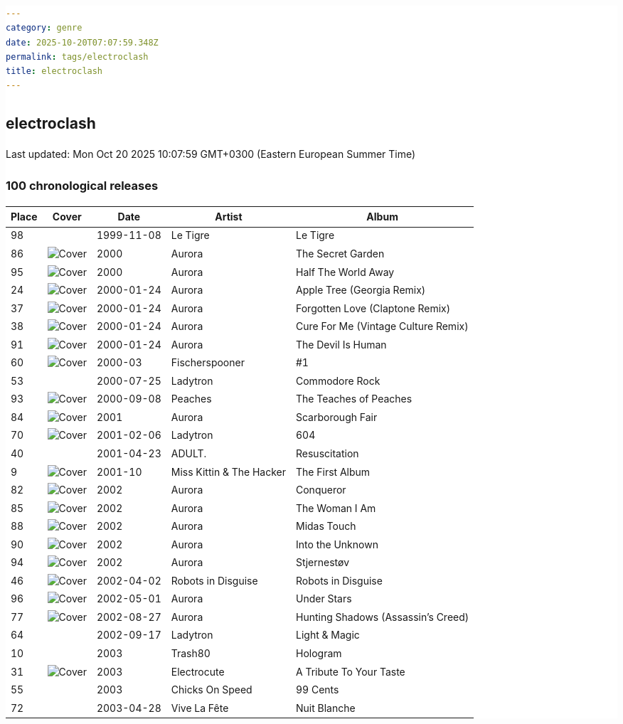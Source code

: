 ```yaml
---
category: genre
date: 2025-10-20T07:07:59.348Z
permalink: tags/electroclash
title: electroclash
---
```


## electroclash

Last updated: <time datetime="2025-10-20T07:07:59.348Z">Mon Oct 20 2025 10:07:59 GMT+0300 (Eastern European Summer Time)</time>

### 100 chronological releases

| Place | Cover | Date | Artist | Album |
|---|---|---|---|---|
| 98 |  | 1999-11-08 | Le Tigre | Le Tigre |
| 86 | ![Cover](https://i.discogs.com/Q6jIC_Pgni9o69as099Rz8eNoVV0hP0rxrpWkSFiPLc/rs:fit/g:sm/q:40/h:150/w:150/czM6Ly9kaXNjb2dz/LWRhdGFiYXNlLWlt/YWdlcy9SLTE1NDI5/ODE0LTE1OTEzOTU3/MjMtODkyOC5qcGVn.jpeg) | 2000 | Aurora | The Secret Garden |
| 95 | ![Cover](https://i.discogs.com/uI057LQK0kee1viuNOhNWGLXo4Or8ZHtihg6c3Cxnsk/rs:fit/g:sm/q:40/h:150/w:150/czM6Ly9kaXNjb2dz/LWRhdGFiYXNlLWlt/YWdlcy9SLTc2OTAw/ODYtMTQ0NjgwOTQ1/Ni0xMDAyLnBuZw.jpeg) | 2000 | Aurora | Half The World Away |
| 24 | ![Cover](https://i.discogs.com/IqjGVSgnk8UI6Y5d2dxu9rNjjvQEI-O7BvJ4xyeeQt8/rs:fit/g:sm/q:40/h:150/w:150/czM6Ly9kaXNjb2dz/LWRhdGFiYXNlLWlt/YWdlcy9SLTE0MzMz/NTg0LTE1NzI0Mjc0/ODgtNzU2MC5qcGVn.jpeg) | 2000-01-24 | Aurora | Apple Tree (Georgia Remix) |
| 37 | ![Cover](https://i.discogs.com/lmxT8aEFZsF_7hm0i815SgDrjOaPZz9KBzspRRWWVWM/rs:fit/g:sm/q:40/h:150/w:150/czM6Ly9kaXNjb2dz/LWRhdGFiYXNlLWlt/YWdlcy9SLTEyNDAx/NTcwLTE1MzQ1Mzc5/MjItOTUyOC5qcGVn.jpeg) | 2000-01-24 | Aurora | Forgotten Love (Claptone Remix) |
| 38 | ![Cover](https://i.discogs.com/7cvgTQD0WYRRsPvl8lRMuu1c5H8QpVP5ZAJm7eAZvxE/rs:fit/g:sm/q:40/h:150/w:150/czM6Ly9kaXNjb2dz/LWRhdGFiYXNlLWlt/YWdlcy9SLTIwMDQx/MTUzLTE2MzAyNTc2/NTQtMjc5NS5qcGVn.jpeg) | 2000-01-24 | Aurora | Cure For Me (Vintage Culture Remix) |
| 91 | ![Cover](https://i.discogs.com/IYs898OaoTnyP1mfgc23sHhKcrvJIv94toDCWwaUtrM/rs:fit/g:sm/q:40/h:150/w:150/czM6Ly9kaXNjb2dz/LWRhdGFiYXNlLWlt/YWdlcy9SLTIzODM3/NzYyLTE2NTc0MTk0/MzItNzcxOC5qcGVn.jpeg) | 2000-01-24 | Aurora | The Devil Is Human |
| 60 | ![Cover](https://i.discogs.com/kBBzk9JNLP-XUmaULICHgw21OdNyp4PX9VlIZawQxz8/rs:fit/g:sm/q:40/h:150/w:150/czM6Ly9kaXNjb2dz/LWRhdGFiYXNlLWlt/YWdlcy9SLTI2NzU1/LTExNDgzNTUyMjQu/anBlZw.jpeg) | 2000-03 | Fischerspooner | #1 |
| 53 |  | 2000-07-25 | Ladytron | Commodore Rock |
| 93 | ![Cover](https://i.discogs.com/03MMKFrtYnLz5oMBxrKChtE3Q1fkdAlPnjO137kNufI/rs:fit/g:sm/q:40/h:150/w:150/czM6Ly9kaXNjb2dz/LWRhdGFiYXNlLWlt/YWdlcy9SLTI5NjYz/LTEyMTc0NDM5MDIu/anBlZw.jpeg) | 2000-09-08 | Peaches | The Teaches of Peaches |
| 84 | ![Cover](https://i.discogs.com/WYQVAZi5UcceKLtlUCoZaCG2NrsGVDpoQ1Eyj_sjZII/rs:fit/g:sm/q:40/h:150/w:150/czM6Ly9kaXNjb2dz/LWRhdGFiYXNlLWlt/YWdlcy9SLTE1NTcy/Njg5LTE1OTM5NzYy/NDYtMzE0OC5wbmc.jpeg) | 2001 | Aurora | Scarborough Fair |
| 70 | ![Cover](https://i.discogs.com/QYK2laK1rCLusO3EfM2VpszXHEaRRX3GOj_VNNmKaJ8/rs:fit/g:sm/q:40/h:150/w:150/czM6Ly9kaXNjb2dz/LWRhdGFiYXNlLWlt/YWdlcy9SLTU2NjYt/MTQ2MjcxNjcxOC05/MzUyLmpwZWc.jpeg) | 2001-02-06 | Ladytron | 604 |
| 40 |  | 2001-04-23 | ADULT. | Resuscitation |
| 9 | ![Cover](https://i.discogs.com/ftOSWhCZpHvJ9SeWLqmYW6bl6p-mCjV0CuMU4DSGNDo/rs:fit/g:sm/q:40/h:150/w:150/czM6Ly9kaXNjb2dz/LWRhdGFiYXNlLWlt/YWdlcy9SLTIwMTEx/LTExNTU4MjU4NDYu/anBlZw.jpeg) | 2001-10 | Miss Kittin &amp; The Hacker | The First Album |
| 82 | ![Cover](https://i.discogs.com/2O9W3m-d55ORsyRIazX4VLmwAjl3dU0H0miDrX-vBSE/rs:fit/g:sm/q:40/h:150/w:150/czM6Ly9kaXNjb2dz/LWRhdGFiYXNlLWlt/YWdlcy9SLTgwMTU5/NTEtMTQ1MzU0Njgx/Ni05MDYxLnBuZw.jpeg) | 2002 | Aurora | Conqueror |
| 85 | ![Cover](https://i.discogs.com/kZEx5IQ4mFcj6oLsPbsWKB__jJABPlKkkyS0Bo-khPI/rs:fit/g:sm/q:40/h:150/w:150/czM6Ly9kaXNjb2dz/LWRhdGFiYXNlLWlt/YWdlcy9SLTIyNzY2/ODcwLTE2NDkxMTY0/MTAtNDg1Ni5qcGVn.jpeg) | 2002 | Aurora | The Woman I Am |
| 88 | ![Cover](https://i.discogs.com/niXEIKOEyy3UvCX7RTwpD0znQ7SRgZV0Vpk_pWzGLHc/rs:fit/g:sm/q:40/h:150/w:150/czM6Ly9kaXNjb2dz/LWRhdGFiYXNlLWlt/YWdlcy9SLTIxMTA4/OTk3LTE2Mzc3ODI3/MjEtNzQ5My5qcGVn.jpeg) | 2002 | Aurora | Midas Touch |
| 90 | ![Cover](https://i.discogs.com/yPyWiM9lgWzjZbSDI2FCSy0xGJeNe8-9c_kW0ZHstPo/rs:fit/g:sm/q:40/h:150/w:150/czM6Ly9kaXNjb2dz/LWRhdGFiYXNlLWlt/YWdlcy9SLTEzMzYy/NDcyLTE1NTI3NzY4/OTctMTQ1Ni5qcGVn.jpeg) | 2002 | Aurora | Into the Unknown |
| 94 | ![Cover](https://i.discogs.com/GTLOZUlN9ZxgW03RDzZO8WJbUNlbzlzzCz2xOTTZeoY/rs:fit/g:sm/q:40/h:150/w:150/czM6Ly9kaXNjb2dz/LWRhdGFiYXNlLWlt/YWdlcy9SLTE5MjY3/MTkyLTE2Mjc0NzU5/NjUtNTExNS5qcGVn.jpeg) | 2002 | Aurora | Stjernestøv |
| 46 | ![Cover](https://i.discogs.com/4BWvkb97MvBmH7hvqkybnlzmXplyeFjxRgWFIZFMcdE/rs:fit/g:sm/q:40/h:150/w:150/czM6Ly9kaXNjb2dz/LWRhdGFiYXNlLWlt/YWdlcy9SLTEwNTM5/NS0xMjE2ODYwNDA2/LmpwZWc.jpeg) | 2002-04-02 | Robots in Disguise | Robots in Disguise |
| 96 | ![Cover](https://i.discogs.com/9IniugbC-kcbqr-6xtToGXCWqXQwZCznbQkIhXJKyn4/rs:fit/g:sm/q:40/h:150/w:150/czM6Ly9kaXNjb2dz/LWRhdGFiYXNlLWlt/YWdlcy9SLTEzNTA3/NzY5LTE1NTU1MTYx/MDEtOTMzNi5qcGVn.jpeg) | 2002-05-01 | Aurora | Under Stars |
| 77 | ![Cover](https://i.discogs.com/nhnfbgTwNgOyZjpAL1LlYaa0Bd5uH6UF87dcduTFT0c/rs:fit/g:sm/q:40/h:150/w:150/czM6Ly9kaXNjb2dz/LWRhdGFiYXNlLWlt/YWdlcy9SLTI0NDY3/NTA0LTE2NjI3Nzk0/NjMtNTUxNy5qcGVn.jpeg) | 2002-08-27 | Aurora | Hunting Shadows (Assassin’s Creed) |
| 64 |  | 2002-09-17 | Ladytron | Light &amp; Magic |
| 10 |  | 2003 | Trash80 | Hologram |
| 31 | ![Cover](https://i.discogs.com/WIgNj_nvb05dYcHfc-tmToXcKxcd7fWSwPTGYGXZ6UA/rs:fit/g:sm/q:40/h:150/w:150/czM6Ly9kaXNjb2dz/LWRhdGFiYXNlLWlt/YWdlcy9SLTE5OTk1/Ny0xNTY5NzgzMTk3/LTU3ODEuanBlZw.jpeg) | 2003 | Electrocute | A Tribute To Your Taste |
| 55 |  | 2003 | Chicks On Speed | 99 Cents |
| 72 |  | 2003-04-28 | Vive La Fête | Nuit Blanche |